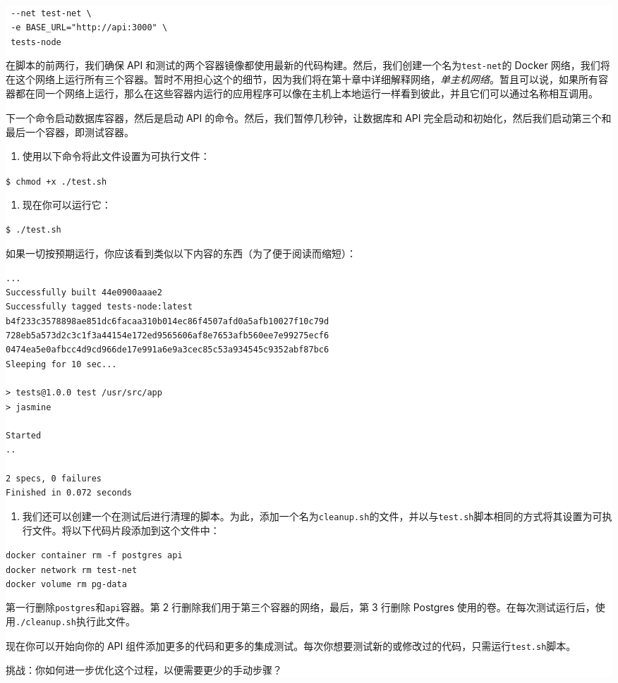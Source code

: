 ```
 --net test-net \
 -e BASE_URL="http://api:3000" \
 tests-node
```

在脚本的前两行，我们确保 API 和测试的两个容器镜像都使用最新的代码构建。然后，我们创建一个名为`test-net`的 Docker 网络，我们将在这个网络上运行所有三个容器。暂时不用担心这个的细节，因为我们将在第十章中详细解释网络，*单主机网络*。暂且可以说，如果所有容器都在同一个网络上运行，那么在这些容器内运行的应用程序可以像在主机上本地运行一样看到彼此，并且它们可以通过名称相互调用。

下一个命令启动数据库容器，然后是启动 API 的命令。然后，我们暂停几秒钟，让数据库和 API 完全启动和初始化，然后我们启动第三个和最后一个容器，即测试容器。

1.  使用以下命令将此文件设置为可执行文件：

```
$ chmod +x ./test.sh 
```

1.  现在你可以运行它：

```
$ ./test.sh
```

如果一切按预期运行，你应该看到类似以下内容的东西（为了便于阅读而缩短）：

```
...
Successfully built 44e0900aaae2
Successfully tagged tests-node:latest
b4f233c3578898ae851dc6facaa310b014ec86f4507afd0a5afb10027f10c79d
728eb5a573d2c3c1f3a44154e172ed9565606af8e7653afb560ee7e99275ecf6
0474ea5e0afbcc4d9cd966de17e991a6e9a3cec85c53a934545c9352abf87bc6
Sleeping for 10 sec...

> tests@1.0.0 test /usr/src/app
> jasmine

Started
..

2 specs, 0 failures
Finished in 0.072 seconds
```

1.  我们还可以创建一个在测试后进行清理的脚本。为此，添加一个名为`cleanup.sh`的文件，并以与`test.sh`脚本相同的方式将其设置为可执行文件。将以下代码片段添加到这个文件中：

```
docker container rm -f postgres api
docker network rm test-net
docker volume rm pg-data
```

第一行删除`postgres`和`api`容器。第 2 行删除我们用于第三个容器的网络，最后，第 3 行删除 Postgres 使用的卷。在每次测试运行后，使用`./cleanup.sh`执行此文件。

现在你可以开始向你的 API 组件添加更多的代码和更多的集成测试。每次你想要测试新的或修改过的代码，只需运行`test.sh`脚本。

挑战：你如何进一步优化这个过程，以便需要更少的手动步骤？
